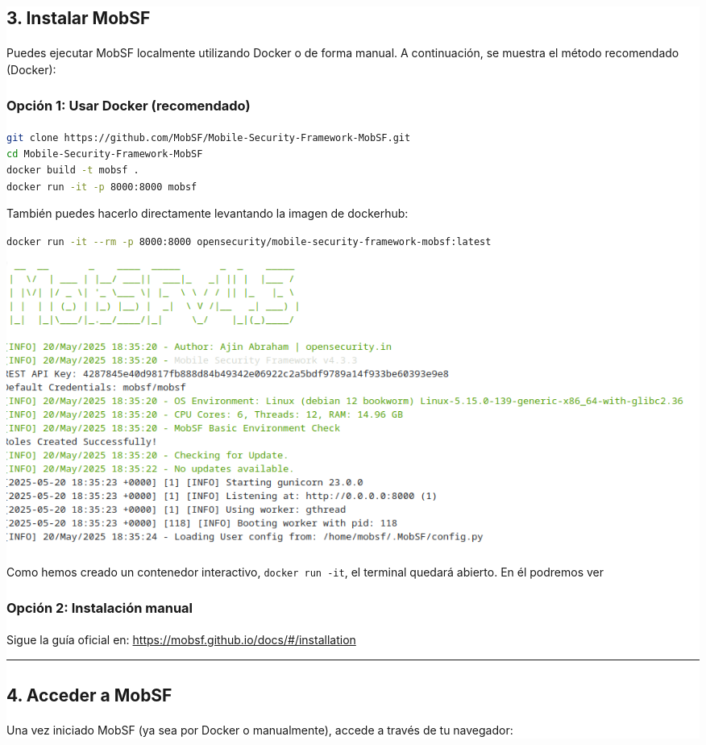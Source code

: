 
## 3. Instalar MobSF

Puedes ejecutar MobSF localmente utilizando Docker o de forma manual. A continuación, se muestra el método recomendado (Docker):

### Opción 1: Usar Docker (recomendado)

```bash
git clone https://github.com/MobSF/Mobile-Security-Framework-MobSF.git
cd Mobile-Security-Framework-MobSF
docker build -t mobsf .
docker run -it -p 8000:8000 mobsf
```

También puedes hacerlo directamente  levantando la imagen de dockerhub:

```bash
docker run -it --rm -p 8000:8000 opensecurity/mobile-security-framework-mobsf:latest
```
![](images/image1.png)

Como hemos creado un contenedor interactivo, `docker run -it`, el terminal quedará abierto. En él podremos ver 

### Opción 2: Instalación manual

Sigue la guía oficial en: https://mobsf.github.io/docs/#/installation

---

## 4. Acceder a MobSF

Una vez iniciado MobSF (ya sea por Docker o manualmente), accede a través de tu navegador:
